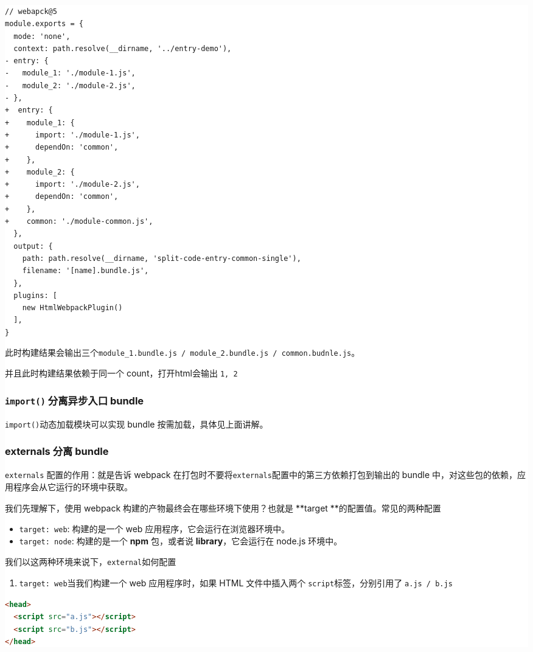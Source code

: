 ```
// webapck@5
module.exports = {
  mode: 'none',
  context: path.resolve(__dirname, '../entry-demo'),
- entry: {
-   module_1: './module-1.js',
-   module_2: './module-2.js',
- },
+  entry: {
+    module_1: {
+      import: './module-1.js',
+      dependOn: 'common',
+    },
+    module_2: {
+      import: './module-2.js',
+      dependOn: 'common',
+    },
+    common: './module-common.js',
  },
  output: {
    path: path.resolve(__dirname, 'split-code-entry-common-single'),
    filename: '[name].bundle.js',
  },
  plugins: [
    new HtmlWebpackPlugin()
  ],
}
```
此时构建结果会输出三个`module_1.bundle.js / module_2.bundle.js / common.budnle.js`。

并且此时构建结果依赖于同一个 count，打开html会输出 `1, 2`

### `import()` 分离异步入口 bundle

`import()`动态加载模块可以实现 bundle 按需加载，具体见上面讲解。

### externals 分离 bundle

`externals` 配置的作用：就是告诉 webpack 在打包时不要将`externals`配置中的第三方依赖打包到输出的 bundle 中，对这些包的依赖，应用程序会从它运行的环境中获取。

我们先理解下，使用 webpack 构建的产物最终会在哪些环境下使用？也就是 **target **的配置值。常见的两种配置

- `target: web`: 构建的是一个 web 应用程序，它会运行在浏览器环境中。
- `target: node`: 构建的是一个 **npm** 包，或者说 **library**，它会运行在 node.js 环境中。

我们以这两种环境来说下，`external`如何配置

1. `target: web`当我们构建一个 web 应用程序时，如果 HTML 文件中插入两个 `script`标签，分别引用了 `a.js / b.js`

```html
<head>
  <script src="a.js"></script>
  <script src="b.js"></script>
</head>
```
